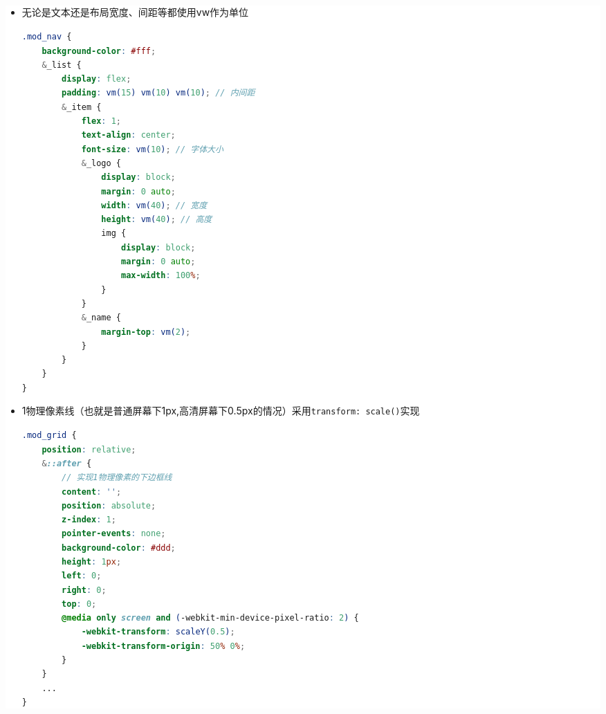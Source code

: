 - 无论是文本还是布局宽度、间距等都使用vw作为单位

    ```scss
    .mod_nav {
        background-color: #fff;
        &_list {
            display: flex;
            padding: vm(15) vm(10) vm(10); // 内间距
            &_item {
                flex: 1;
                text-align: center;
                font-size: vm(10); // 字体大小
                &_logo {
                    display: block;
                    margin: 0 auto;
                    width: vm(40); // 宽度
                    height: vm(40); // 高度
                    img {
                        display: block;
                        margin: 0 auto;
                        max-width: 100%;
                    }
                }
                &_name {
                    margin-top: vm(2);
                }
            }
        }
    }
    ```

- 1物理像素线（也就是普通屏幕下1px,高清屏幕下0.5px的情况）采用`transform: scale()`实现

    ```scss
    .mod_grid {
        position: relative;
        &::after {
            // 实现1物理像素的下边框线
            content: '';
            position: absolute;
            z-index: 1;
            pointer-events: none;
            background-color: #ddd;
            height: 1px;
            left: 0;
            right: 0;
            top: 0;
            @media only screen and (-webkit-min-device-pixel-ratio: 2) {
                -webkit-transform: scaleY(0.5);
                -webkit-transform-origin: 50% 0%;
            }
        }
        ...
    }
    ```
